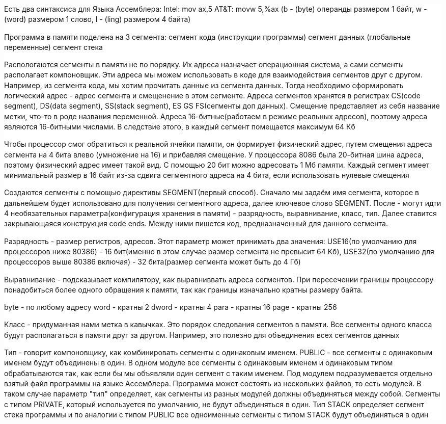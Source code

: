 Есть два синтаксиса для Языка Ассемблера:
Intel: mov ax,5
AT&T: movw 5,%ax (b - (byte) операнды размером 1 байт, w - (word) размером 1 слово, l - (ling) размером 4 байта)

Программа в памяти поделена на 3 сегмента:
сегмент кода (инструкции программы)
сегмент данных (глобальные переменные)
сегмент стека

Распологаются сегменты в памяти не по порядку. Их адреса назначает операционная система, а сами сегменты располагает компоновщик. Эти адреса мы можем использовать в коде для взаимодействия сегментов друг с другом. Например, из сегмента кода, мы хотим прочитать данные из сегмента данных. Тогда необходимо сформировать логический адрес - адрес сегмента и смещенение в этом сегменте. Адреса сегментов хранятся в регистрах CS(code segment), DS(data segment), SS(stack segment), ES GS FS(сегменты доп данных). Смещение представляет из себя название метки, что-то в роде названия переменной. Адреса 16-битные(работаем в режиме реальных адресов), поэтому адреса являются 16-битными числами. В следствие этого, в каждый сегмент помещается максимум 64 Кб

Чтобы процессор смог обратиться к реальной ячейки памяти, он формирует физический адрес, путем смещения адреса сегмента на 4 бита влево (умножение на 16) и прибавляя смещение. У процессора 8086 была 20-битная шина адреса, поэтому физический адрес имеет такой вид. С помощью 20 бит можно адресовать 1 Мб памяти. Каждый сегмент имеет минимальный размер в 16 байт из-за сдвига сегментного адреса на 4 бита, если использовать нулевые смещения

Создаются сегменты с помощью директивы SEGMENT(первый способ). Сначало мы задаём имя сегмента, которое в дальнейшем будет использовано для получения сегментного адреса, далее ключевое слово SEGMENT. После - могут идти 4 необязательных параметра(конфигурация хранения в памяти) - разрядность, выравнивание, класс, тип. Далее ставится закрывающаяся конструкция code ends. Между ними пишется код, предназначенный для данного сегмента.

Разрядность - размер регистров, адресов. Этот параметр может принимать два значения: USE16(по умолчанию для процессоров ниже 80386) - 16 бит(именно в этом случае размер сегмента не превысит 64 Кб), USE32(по умолчанию для процессоров выше 80386 включая) - 32 бита(размер сегмента может быть до 4 Гб)

Выравнивание - подсказывает компилятору, как выравниввать адреса сегментов. При пересечении границы процессору понадобиться более одного обращения к памяти, так как границы изначально кратны размеру байта.

byte - по любому адресу
word - кратны 2
dword - кратны 4
para - кратны 16
page - кратны 256

Класс - придуманная нами метка в кавычках. Это порядок следования сегментов в памяти. Все сегменты одного класса будут располагаться в памяти друг за другом. Например, это полезно для объединения всех сегментов данных

Тип - говорит компоновщику, как комбинировать сегменты с одинаковым именем. PUBLIC - все сегменты с одинаковым именем будут объединены в один. В одном модуле все сегменты с одинаковым именем и одинаковым типом обрабатываются так, как если бы мы объявляли один сегмент с таким именем. Под модулем подразумевается отдельно взятый файл программы на языке Ассемблера. Программа может состоять из нескольких файлов, то есть модулей. В таком случае параметр "тип" определяет, как сегменты из разных модулей должны объединяться между собой. Сегменты с типом PRIVATE, который используется по умолчанию, не будут объединяться в один. Тип STACK определяет сегмент стека программы и по аналогии с типом PUBLIC все одноименные сегменты с типом STACK будут объединяться в один
